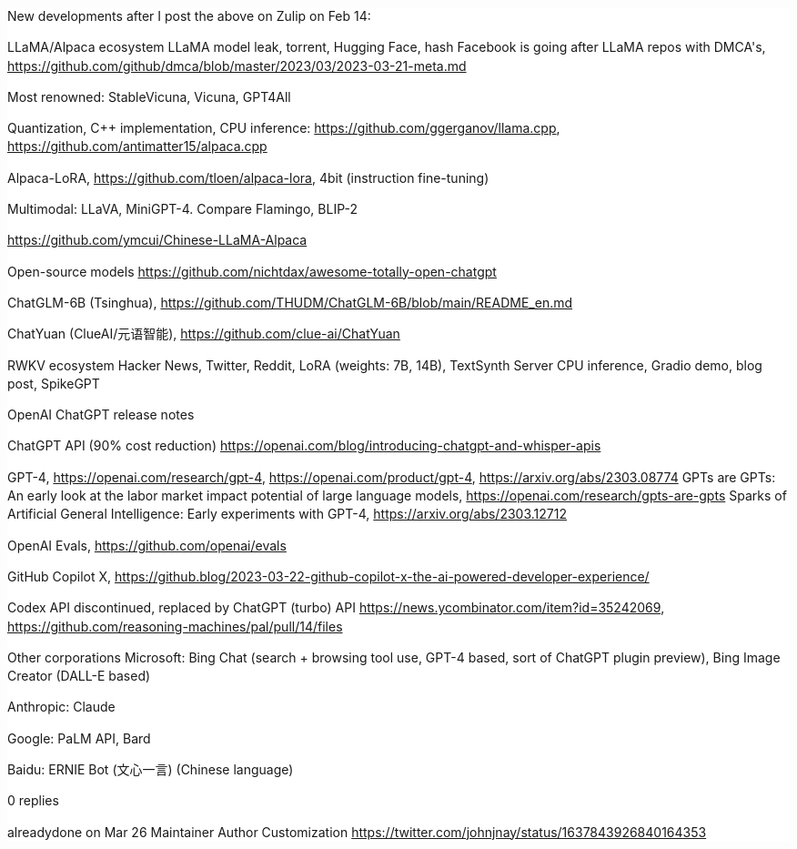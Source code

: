 New developments after I post the above on Zulip on Feb 14:

LLaMA/Alpaca ecosystem
LLaMA model leak, torrent, Hugging Face, hash
Facebook is going after LLaMA repos with DMCA's, https://github.com/github/dmca/blob/master/2023/03/2023-03-21-meta.md

Most renowned: StableVicuna, Vicuna, GPT4All

Quantization, C++ implementation, CPU inference: https://github.com/ggerganov/llama.cpp, https://github.com/antimatter15/alpaca.cpp

Alpaca-LoRA, https://github.com/tloen/alpaca-lora, 4bit (instruction fine-tuning)

Multimodal: LLaVA, MiniGPT-4. Compare Flamingo, BLIP-2

https://github.com/ymcui/Chinese-LLaMA-Alpaca

Open-source models
https://github.com/nichtdax/awesome-totally-open-chatgpt

ChatGLM-6B (Tsinghua), https://github.com/THUDM/ChatGLM-6B/blob/main/README_en.md

ChatYuan (ClueAI/元语智能), https://github.com/clue-ai/ChatYuan

RWKV ecosystem Hacker News, Twitter, Reddit, LoRA (weights: 7B, 14B), TextSynth Server CPU inference, Gradio demo, blog post, SpikeGPT

OpenAI
ChatGPT release notes

ChatGPT API (90% cost reduction) https://openai.com/blog/introducing-chatgpt-and-whisper-apis

GPT-4, https://openai.com/research/gpt-4, https://openai.com/product/gpt-4, https://arxiv.org/abs/2303.08774
GPTs are GPTs: An early look at the labor market impact potential of large language models, https://openai.com/research/gpts-are-gpts
Sparks of Artificial General Intelligence: Early experiments with GPT-4, https://arxiv.org/abs/2303.12712

OpenAI Evals, https://github.com/openai/evals

GitHub Copilot X, https://github.blog/2023-03-22-github-copilot-x-the-ai-powered-developer-experience/

Codex API discontinued, replaced by ChatGPT (turbo) API https://news.ycombinator.com/item?id=35242069, https://github.com/reasoning-machines/pal/pull/14/files

Other corporations
Microsoft: Bing Chat (search + browsing tool use, GPT-4 based, sort of ChatGPT plugin preview), Bing Image Creator (DALL-E based)

Anthropic: Claude

Google: PaLM API, Bard

Baidu: ERNIE Bot (文心一言) (Chinese language)

0 replies

alreadydone
on Mar 26
Maintainer
Author
Customization
https://twitter.com/johnjnay/status/1637843926840164353
